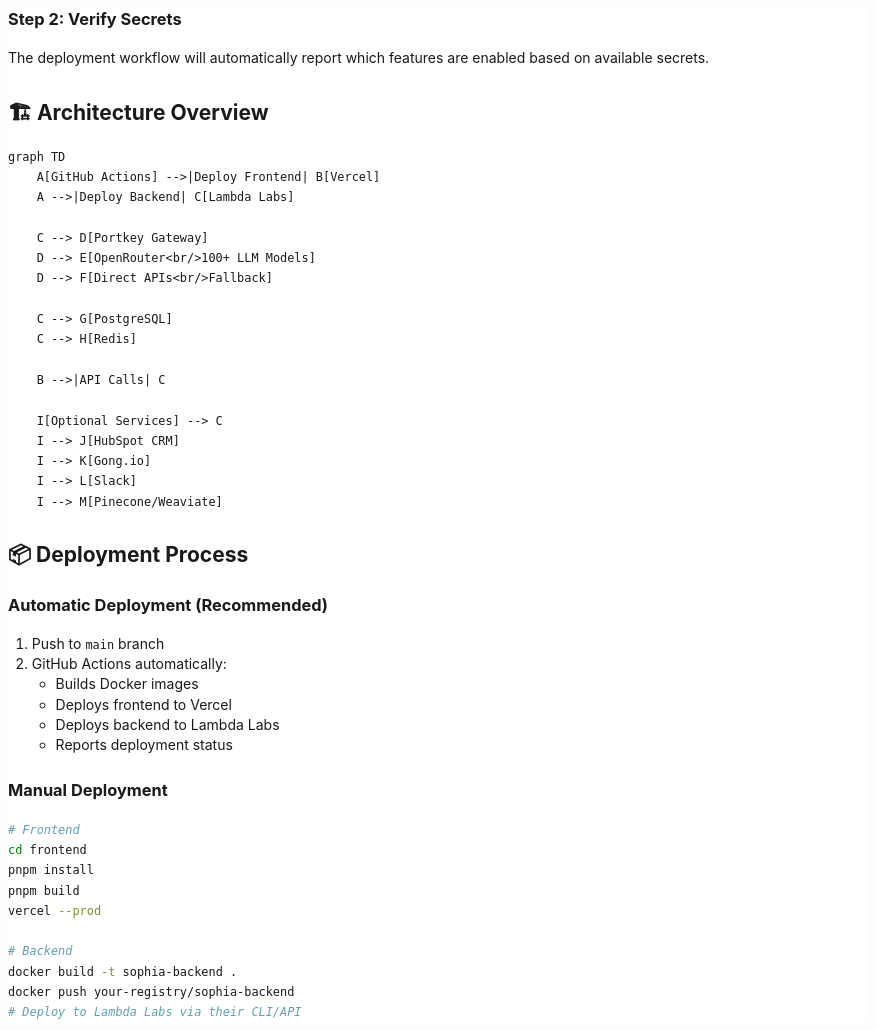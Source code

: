 ```yaml
```

### Step 2: Verify Secrets
The deployment workflow will automatically report which features are enabled based on available secrets.

## 🏗️ Architecture Overview

```mermaid
graph TD
    A[GitHub Actions] -->|Deploy Frontend| B[Vercel]
    A -->|Deploy Backend| C[Lambda Labs]

    C --> D[Portkey Gateway]
    D --> E[OpenRouter<br/>100+ LLM Models]
    D --> F[Direct APIs<br/>Fallback]

    C --> G[PostgreSQL]
    C --> H[Redis]

    B -->|API Calls| C

    I[Optional Services] --> C
    I --> J[HubSpot CRM]
    I --> K[Gong.io]
    I --> L[Slack]
    I --> M[Pinecone/Weaviate]
```

## 📦 Deployment Process

### Automatic Deployment (Recommended)
1. Push to `main` branch
2. GitHub Actions automatically:
   - Builds Docker images
   - Deploys frontend to Vercel
   - Deploys backend to Lambda Labs
   - Reports deployment status

### Manual Deployment
```bash
# Frontend
cd frontend
pnpm install
pnpm build
vercel --prod

# Backend
docker build -t sophia-backend .
docker push your-registry/sophia-backend
# Deploy to Lambda Labs via their CLI/API
```
